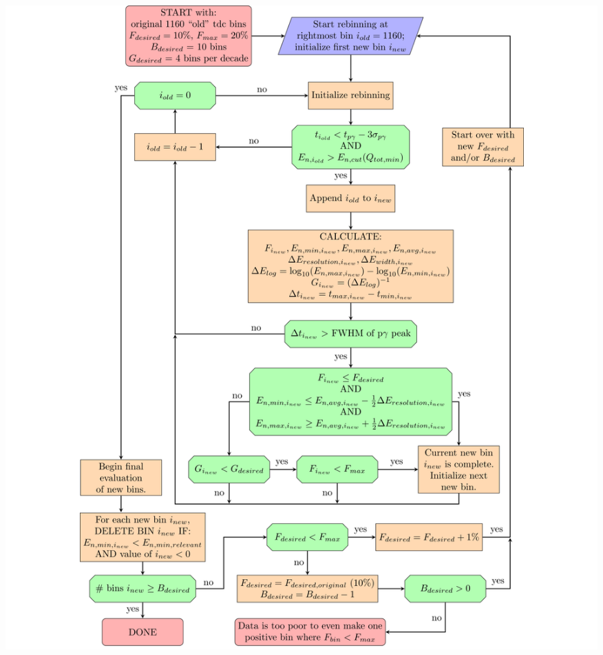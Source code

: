 <div style="text-align: center;"><img src="/files/figures/PhD/rebinning_flowchart.svg" style="width:75%;"></div>
